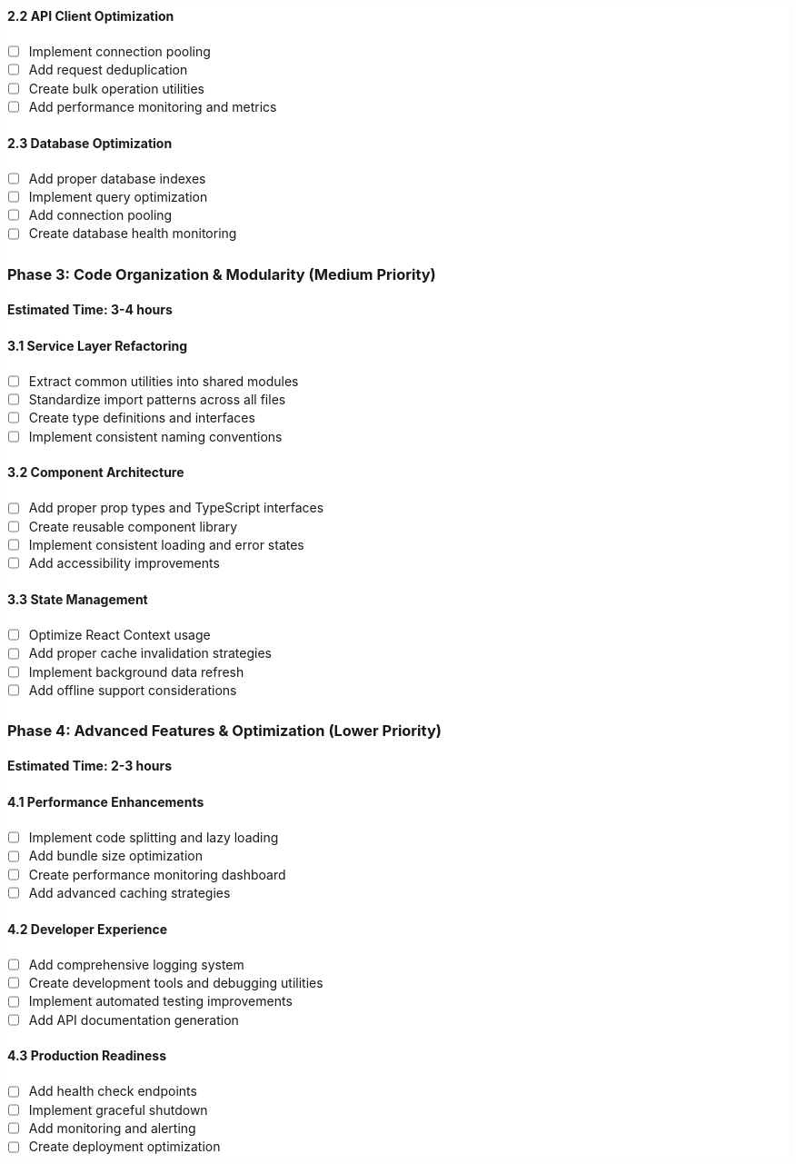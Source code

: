 #### 2.2 API Client Optimization
- [ ] Implement connection pooling
- [ ] Add request deduplication
- [ ] Create bulk operation utilities
- [ ] Add performance monitoring and metrics

#### 2.3 Database Optimization
- [ ] Add proper database indexes
- [ ] Implement query optimization
- [ ] Add connection pooling
- [ ] Create database health monitoring

### Phase 3: Code Organization & Modularity (Medium Priority)
**Estimated Time: 3-4 hours**

#### 3.1 Service Layer Refactoring
- [ ] Extract common utilities into shared modules
- [ ] Standardize import patterns across all files
- [ ] Create type definitions and interfaces
- [ ] Implement consistent naming conventions

#### 3.2 Component Architecture
- [ ] Add proper prop types and TypeScript interfaces
- [ ] Create reusable component library
- [ ] Implement consistent loading and error states
- [ ] Add accessibility improvements

#### 3.3 State Management
- [ ] Optimize React Context usage
- [ ] Add proper cache invalidation strategies
- [ ] Implement background data refresh
- [ ] Add offline support considerations

### Phase 4: Advanced Features & Optimization (Lower Priority)
**Estimated Time: 2-3 hours**

#### 4.1 Performance Enhancements
- [ ] Implement code splitting and lazy loading
- [ ] Add bundle size optimization
- [ ] Create performance monitoring dashboard
- [ ] Add advanced caching strategies

#### 4.2 Developer Experience
- [ ] Add comprehensive logging system
- [ ] Create development tools and debugging utilities
- [ ] Implement automated testing improvements
- [ ] Add API documentation generation

#### 4.3 Production Readiness
- [ ] Add health check endpoints
- [ ] Implement graceful shutdown
- [ ] Add monitoring and alerting
- [ ] Create deployment optimization
